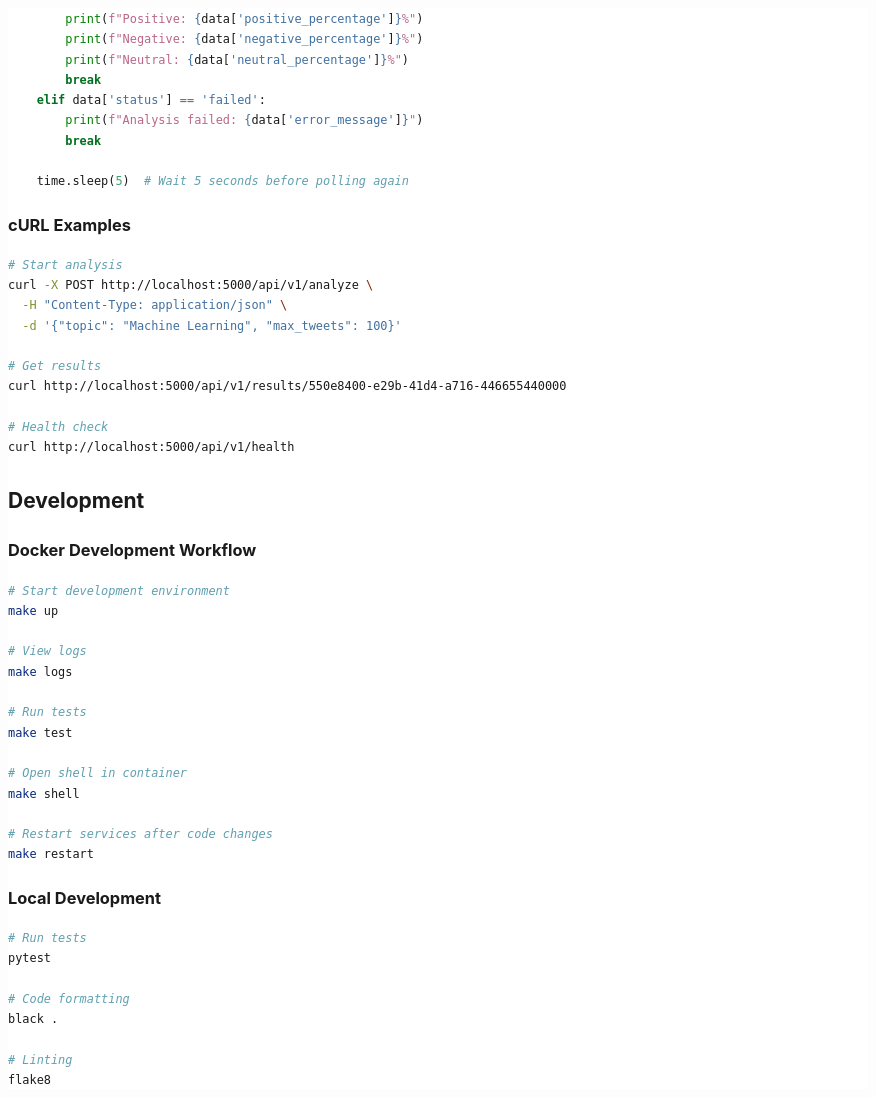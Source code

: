 ```python
        print(f"Positive: {data['positive_percentage']}%")
        print(f"Negative: {data['negative_percentage']}%")
        print(f"Neutral: {data['neutral_percentage']}%")
        break
    elif data['status'] == 'failed':
        print(f"Analysis failed: {data['error_message']}")
        break

    time.sleep(5)  # Wait 5 seconds before polling again
```

### cURL Examples

```bash
# Start analysis
curl -X POST http://localhost:5000/api/v1/analyze \
  -H "Content-Type: application/json" \
  -d '{"topic": "Machine Learning", "max_tweets": 100}'

# Get results
curl http://localhost:5000/api/v1/results/550e8400-e29b-41d4-a716-446655440000

# Health check
curl http://localhost:5000/api/v1/health
```

## Development

### Docker Development Workflow

```bash
# Start development environment
make up

# View logs
make logs

# Run tests
make test

# Open shell in container
make shell

# Restart services after code changes
make restart
```

### Local Development

```bash
# Run tests
pytest

# Code formatting
black .

# Linting
flake8
```
